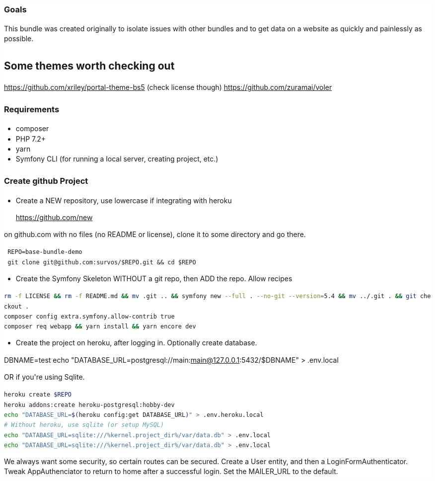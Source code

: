 ### Goals

This bundle was created originally to isolate issues with other bundles and to get data on a website as quickly and painlessly as possible.  

## Some themes worth checking out

https://github.com/xriley/portal-theme-bs5 (check license though)
https://github.com/zuramai/voler 

### Requirements

* composer
* PHP 7.2+
* yarn
* Symfony CLI (for running a local server, creating project, etc.)

### Create github Project

* Create a NEW repository, use lowercase if integrating with heroku

    https://github.com/new

on github.com with no files (no README or license), clone it to some directory and go there.

     REPO=base-bundle-demo 
     git clone git@github.com:survos/$REPO.git && cd $REPO 
     
* Create the Symfony Skeleton WITHOUT a git repo, then ADD the repo.  Allow recipes

```bash
rm -f LICENSE && rm -f README.md && mv .git .. && symfony new --full . --no-git --version=5.4 && mv ../.git . && git checkout .
composer config extra.symfony.allow-contrib true
composer req webapp && yarn install && yarn encore dev
```     
        
* Create the project on heroku, after logging in.  Optionally create database.

DBNAME=test
echo "DATABASE_URL=postgresql://main:main@127.0.0.1:5432/$DBNAME" > .env.local

  
OR if you're using Sqlite.

```bash
heroku create $REPO
heroku addons:create heroku-postgresql:hobby-dev
echo "DATABASE_URL=$(heroku config:get DATABASE_URL)" > .env.heroku.local
# Without heroku, use sqlite (or setup MySQL)
echo "DATABASE_URL=sqlite:///%kernel.project_dir%/var/data.db" > .env.local
echo "DATABASE_URL=sqlite:///%kernel.project_dir%/var/data.db" > .env.local

```

We always want some security, so certain routes can be secured. Create a User entity, and then a LoginFormAuthenticator.  Tweak AppAuthenciator to return to home after a successful login.  Set the MAILER_URL to the default.
